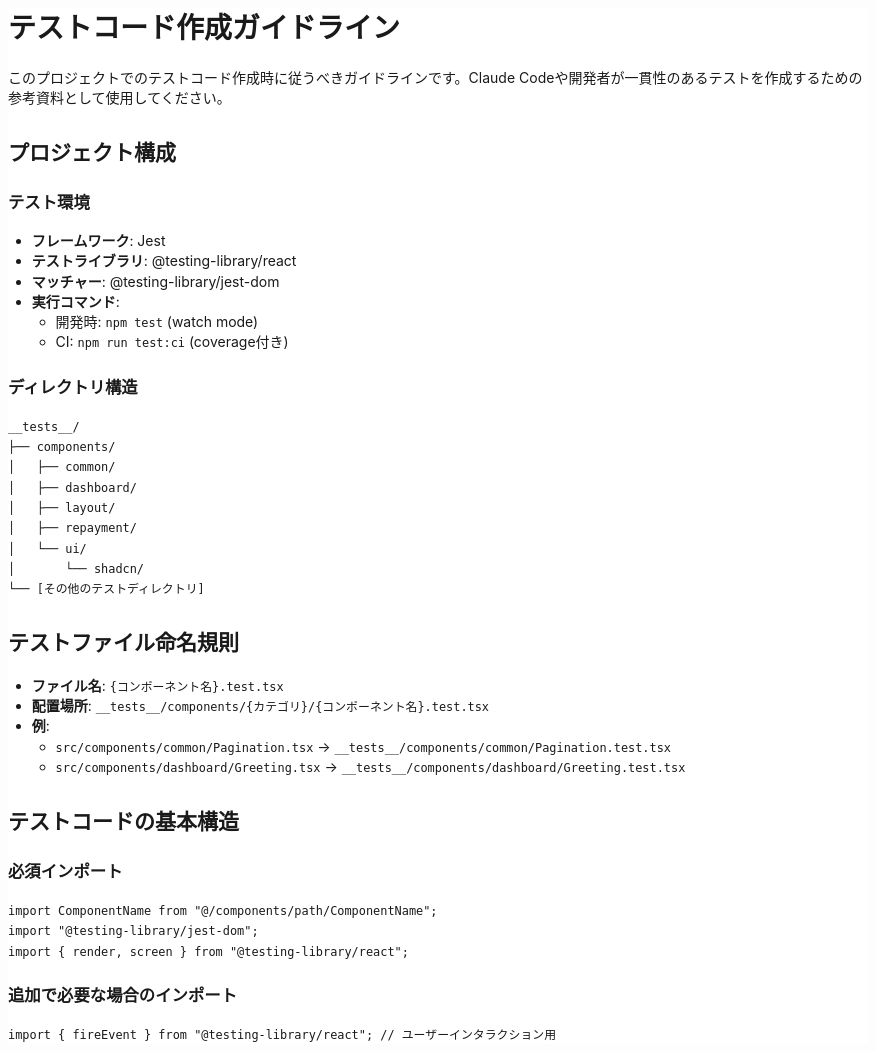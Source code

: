 # テストコード作成ガイドライン

このプロジェクトでのテストコード作成時に従うべきガイドラインです。Claude Codeや開発者が一貫性のあるテストを作成するための参考資料として使用してください。

## プロジェクト構成

### テスト環境
- **フレームワーク**: Jest
- **テストライブラリ**: @testing-library/react
- **マッチャー**: @testing-library/jest-dom
- **実行コマンド**:
  - 開発時: `npm test` (watch mode)
  - CI: `npm run test:ci` (coverage付き)

### ディレクトリ構造
```
__tests__/
├── components/
│   ├── common/
│   ├── dashboard/
│   ├── layout/
│   ├── repayment/
│   └── ui/
│       └── shadcn/
└── [その他のテストディレクトリ]
```

## テストファイル命名規則

- **ファイル名**: `{コンポーネント名}.test.tsx`
- **配置場所**: `__tests__/components/{カテゴリ}/{コンポーネント名}.test.tsx`
- **例**:
  - `src/components/common/Pagination.tsx` → `__tests__/components/common/Pagination.test.tsx`
  - `src/components/dashboard/Greeting.tsx` → `__tests__/components/dashboard/Greeting.test.tsx`

## テストコードの基本構造

### 必須インポート
```tsx
import ComponentName from "@/components/path/ComponentName";
import "@testing-library/jest-dom";
import { render, screen } from "@testing-library/react";
```

### 追加で必要な場合のインポート
```tsx
import { fireEvent } from "@testing-library/react"; // ユーザーインタラクション用
```
